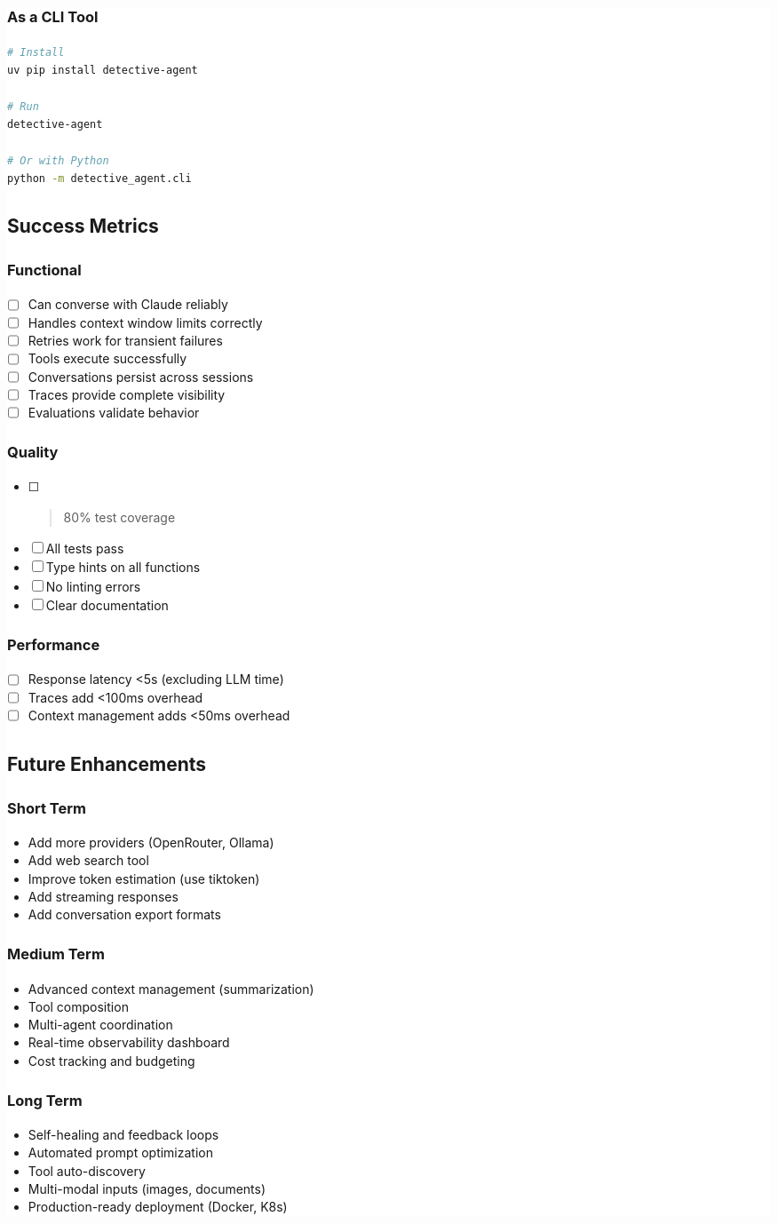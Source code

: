 ### As a CLI Tool
```bash
# Install
uv pip install detective-agent

# Run
detective-agent

# Or with Python
python -m detective_agent.cli
```

## Success Metrics

### Functional
- [ ] Can converse with Claude reliably
- [ ] Handles context window limits correctly
- [ ] Retries work for transient failures
- [ ] Tools execute successfully
- [ ] Conversations persist across sessions
- [ ] Traces provide complete visibility
- [ ] Evaluations validate behavior

### Quality
- [ ] >80% test coverage
- [ ] All tests pass
- [ ] Type hints on all functions
- [ ] No linting errors
- [ ] Clear documentation

### Performance
- [ ] Response latency <5s (excluding LLM time)
- [ ] Traces add <100ms overhead
- [ ] Context management adds <50ms overhead

## Future Enhancements

### Short Term
- Add more providers (OpenRouter, Ollama)
- Add web search tool
- Improve token estimation (use tiktoken)
- Add streaming responses
- Add conversation export formats

### Medium Term
- Advanced context management (summarization)
- Tool composition
- Multi-agent coordination
- Real-time observability dashboard
- Cost tracking and budgeting

### Long Term
- Self-healing and feedback loops
- Automated prompt optimization
- Tool auto-discovery
- Multi-modal inputs (images, documents)
- Production-ready deployment (Docker, K8s)